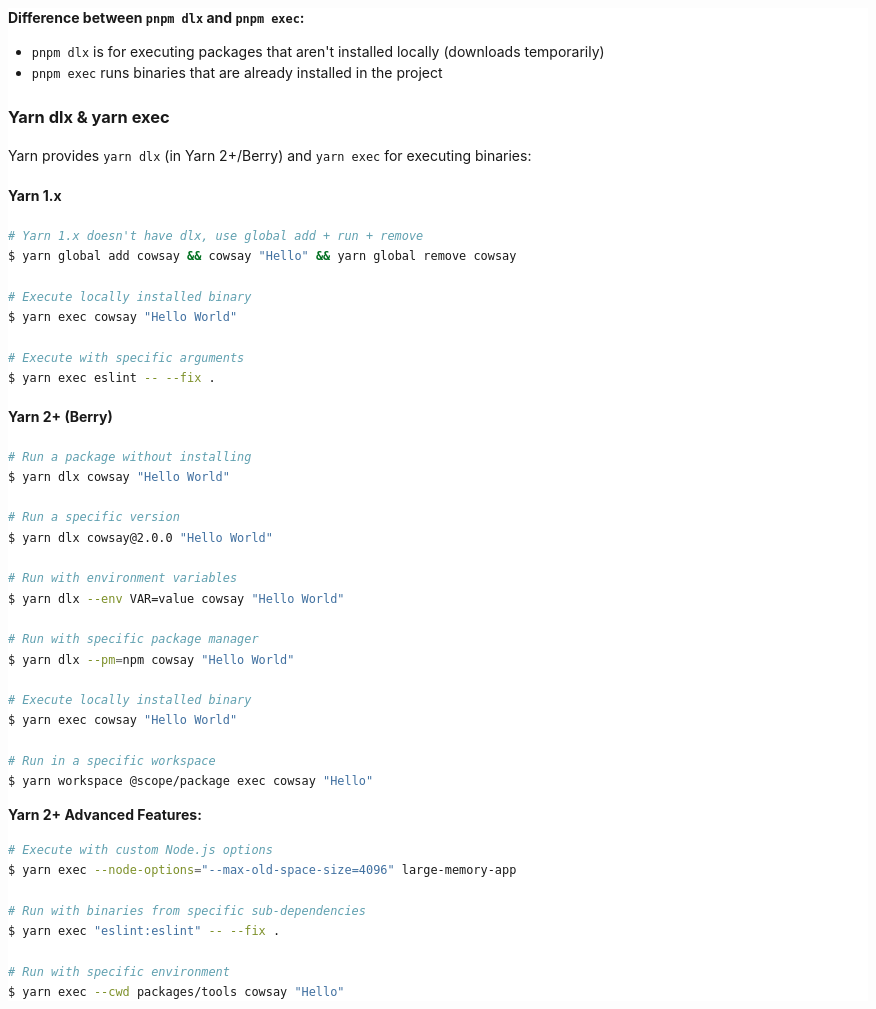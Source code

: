 **Difference between `pnpm dlx` and `pnpm exec`:**
- `pnpm dlx` is for executing packages that aren't installed locally (downloads temporarily)
- `pnpm exec` runs binaries that are already installed in the project

### Yarn dlx & yarn exec

Yarn provides `yarn dlx` (in Yarn 2+/Berry) and `yarn exec` for executing binaries:

#### Yarn 1.x
```bash
# Yarn 1.x doesn't have dlx, use global add + run + remove
$ yarn global add cowsay && cowsay "Hello" && yarn global remove cowsay

# Execute locally installed binary
$ yarn exec cowsay "Hello World"

# Execute with specific arguments
$ yarn exec eslint -- --fix .
```

#### Yarn 2+ (Berry)
```bash
# Run a package without installing
$ yarn dlx cowsay "Hello World"

# Run a specific version
$ yarn dlx cowsay@2.0.0 "Hello World"

# Run with environment variables
$ yarn dlx --env VAR=value cowsay "Hello World"

# Run with specific package manager
$ yarn dlx --pm=npm cowsay "Hello World"

# Execute locally installed binary
$ yarn exec cowsay "Hello World"

# Run in a specific workspace
$ yarn workspace @scope/package exec cowsay "Hello"
```

**Yarn 2+ Advanced Features:**
```bash
# Execute with custom Node.js options
$ yarn exec --node-options="--max-old-space-size=4096" large-memory-app

# Run with binaries from specific sub-dependencies
$ yarn exec "eslint:eslint" -- --fix .

# Run with specific environment
$ yarn exec --cwd packages/tools cowsay "Hello"
```
